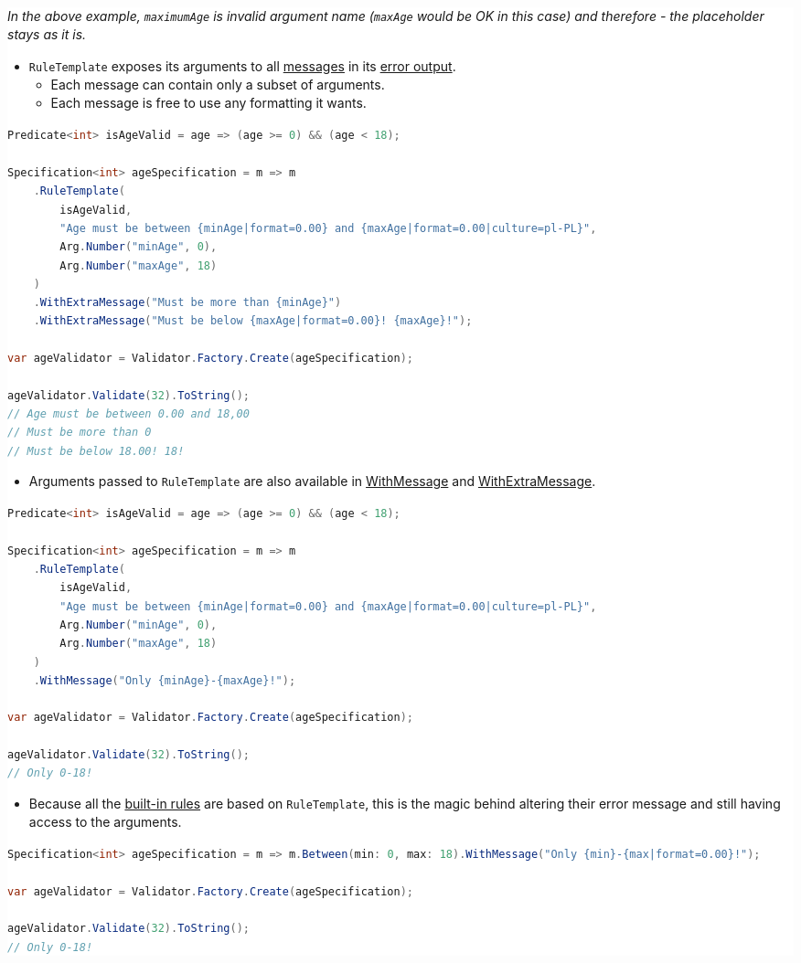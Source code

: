 _In the above example, `maximumAge` is invalid argument name (`maxAge` would be OK in this case) and therefore - the placeholder stays as it is._

- `RuleTemplate` exposes its arguments to all [messages](#message) in its [error output](#error-output).
  - Each message can contain only a subset of arguments.
  - Each message is free to use any formatting it wants.

``` csharp
Predicate<int> isAgeValid = age => (age >= 0) && (age < 18);

Specification<int> ageSpecification = m => m
    .RuleTemplate(
        isAgeValid,
        "Age must be between {minAge|format=0.00} and {maxAge|format=0.00|culture=pl-PL}",
        Arg.Number("minAge", 0),
        Arg.Number("maxAge", 18)
    )
    .WithExtraMessage("Must be more than {minAge}")
    .WithExtraMessage("Must be below {maxAge|format=0.00}! {maxAge}!");

var ageValidator = Validator.Factory.Create(ageSpecification);

ageValidator.Validate(32).ToString();
// Age must be between 0.00 and 18,00
// Must be more than 0
// Must be below 18.00! 18!
```

- Arguments passed to `RuleTemplate` are also available in [WithMessage](#withmessage) and [WithExtraMessage](#withextramessage).

``` csharp
Predicate<int> isAgeValid = age => (age >= 0) && (age < 18);

Specification<int> ageSpecification = m => m
    .RuleTemplate(
        isAgeValid,
        "Age must be between {minAge|format=0.00} and {maxAge|format=0.00|culture=pl-PL}",
        Arg.Number("minAge", 0),
        Arg.Number("maxAge", 18)
    )
    .WithMessage("Only {minAge}-{maxAge}!");

var ageValidator = Validator.Factory.Create(ageSpecification);

ageValidator.Validate(32).ToString();
// Only 0-18!
```

- Because all the [built-in rules](#rules) are based on `RuleTemplate`, this is the magic behind altering their error message and still having access to the arguments.

``` csharp
Specification<int> ageSpecification = m => m.Between(min: 0, max: 18).WithMessage("Only {min}-{max|format=0.00}!");

var ageValidator = Validator.Factory.Create(ageSpecification);

ageValidator.Validate(32).ToString();
// Only 0-18!
```

